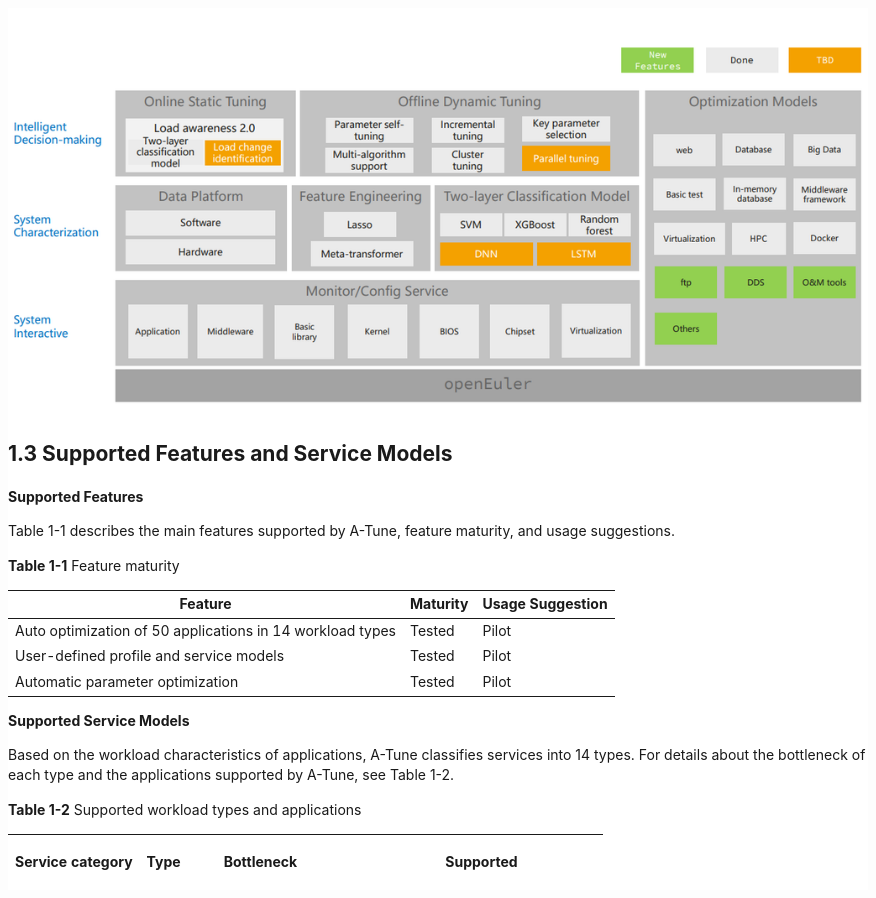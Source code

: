 ![002-en_atune-img](figures/002-en_atune-img.png)

## 1.3 Supported Features and Service Models

**Supported Features**

Table 1-1 describes the main features supported by A-Tune, feature maturity, and usage suggestions.

**Table 1-1** Feature maturity

| Feature                                                    | Maturity | Usage Suggestion |
| ---------------------------------------------------------- | -------- | ---------------- |
| Auto optimization of 50 applications in 14 workload types  | Tested   | Pilot            |
| User-defined profile and service  models                   | Tested   | Pilot            |
| Automatic parameter optimization                           | Tested   | Pilot            |

**Supported Service Models**

Based on the workload characteristics of applications, A-Tune classifies services into 14 types. For details about the bottleneck of each type and the applications supported by A-Tune, see Table 1-2.

**Table 1-2** Supported workload types and applications

<a name="table2819164611311"></a>
<table>
    <thead align="left">
        <tr id="row49114466133">
            <th class="cellrowborder" valign="top" width="22.12%" id="mcps1.2.5.1.1">
                <p id="p09116467130"><a name="p09116467130"></a><a name="p09116467130"></a><strong
                        id="b15640174472810"><a name="b15640174472810"></a><a name="b15640174472810"></a>Service
                        category</strong></p>
            </th>
            <th class="cellrowborder" valign="top" width="12.959999999999999%" id="mcps1.2.5.1.2">
                <p id="p953251510111"><a name="p953251510111"></a><a name="p953251510111"></a><strong
                        id="b155287539280"><a name="b155287539280"></a><a name="b155287539280"></a>Type</strong></p>
            </th>
            <th class="cellrowborder" valign="top" width="37.269999999999996%" id="mcps1.2.5.1.3">
                <p id="p169111846181310"><a name="p169111846181310"></a><a name="p169111846181310"></a><strong
                        id="b1378654312217"><a name="b1378654312217"></a><a
                        name="b1378654312217"></a>Bottleneck</strong></p>
            </th>
            <th class="cellrowborder" valign="top" width="27.650000000000002%" id="mcps1.2.5.1.4">
                <p id="p1591144617135"><a name="p1591144617135"></a><a name="p1591144617135"></a><strong
                        id="b1191411502021"><a name="b1191411502021"></a><a name="b1191411502021"></a>Supported